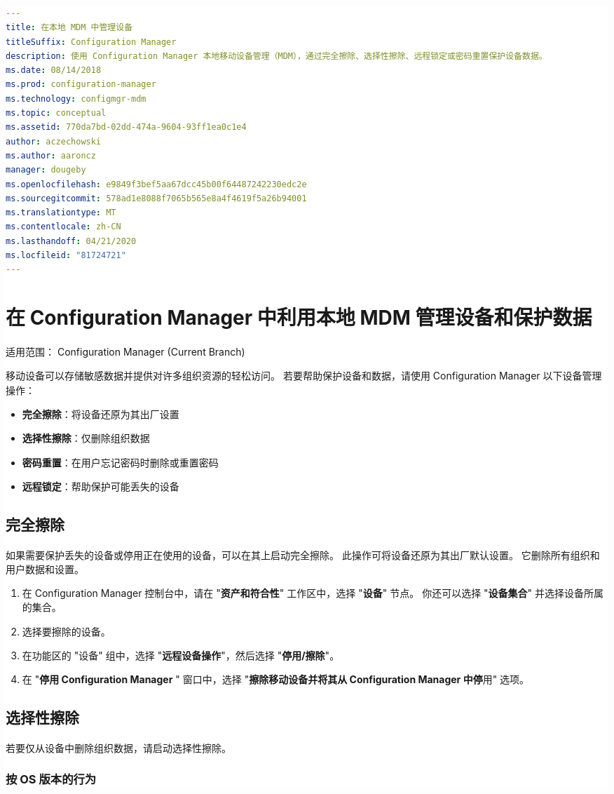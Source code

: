 ```yaml
---
title: 在本地 MDM 中管理设备
titleSuffix: Configuration Manager
description: 使用 Configuration Manager 本地移动设备管理（MDM），通过完全擦除、选择性擦除、远程锁定或密码重置保护设备数据。
ms.date: 08/14/2018
ms.prod: configuration-manager
ms.technology: configmgr-mdm
ms.topic: conceptual
ms.assetid: 770da7bd-02dd-474a-9604-93ff1ea0c1e4
author: aczechowski
ms.author: aaroncz
manager: dougeby
ms.openlocfilehash: e9849f3bef5aa67dcc45b00f64487242230edc2e
ms.sourcegitcommit: 578ad1e8088f7065b565e8a4f4619f5a26b94001
ms.translationtype: MT
ms.contentlocale: zh-CN
ms.lasthandoff: 04/21/2020
ms.locfileid: "81724721"
---
```

# <a name="manage-devices-and-protect-data-with-on-premises-mdm-in-configuration-manager"></a>在 Configuration Manager 中利用本地 MDM 管理设备和保护数据

适用范围：  Configuration Manager (Current Branch)

移动设备可以存储敏感数据并提供对许多组织资源的轻松访问。 若要帮助保护设备和数据，请使用 Configuration Manager 以下设备管理操作：

- **完全擦除**：将设备还原为其出厂设置

- **选择性擦除**：仅删除组织数据

- **密码重置**：在用户忘记密码时删除或重置密码

- **远程锁定**：帮助保护可能丢失的设备

## <a name="full-wipe"></a>完全擦除  

如果需要保护丢失的设备或停用正在使用的设备，可以在其上启动完全擦除。 此操作可将设备还原为其出厂默认设置。 它删除所有组织和用户数据和设置。

1. 在 Configuration Manager 控制台中，请在 "**资产和符合性**" 工作区中，选择 "**设备**" 节点。 你还可以选择 "**设备集合**" 并选择设备所属的集合。

1. 选择要擦除的设备。

1. 在功能区的 "设备" 组中，选择 "**远程设备操作**"，然后选择 "**停用/擦除**"。

1. 在 "**停用 Configuration Manager** " 窗口中，选择 "**擦除移动设备并将其从 Configuration Manager 中停**用" 选项。

## <a name="selective-wipe"></a>选择性擦除

若要仅从设备中删除组织数据，请启动选择性擦除。

### <a name="behaviors-by-os-version"></a>按 OS 版本的行为
